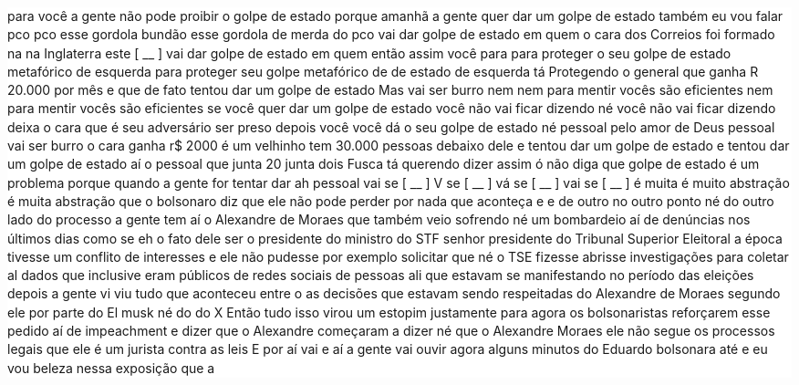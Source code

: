 para você a gente não pode proibir o
golpe de estado porque amanhã a gente
quer dar um golpe de estado também eu
vou falar pco pco esse gordola bundão
esse gordola de merda do pco vai dar
golpe de estado em quem o cara dos
Correios foi formado na na Inglaterra
este [ __ ] vai dar golpe de estado em
quem então assim você para para proteger
o seu golpe de estado metafórico de
esquerda para proteger seu golpe
metafórico de de estado de esquerda tá
Protegendo o general que ganha R 20.000
por mês e que de fato tentou dar um
golpe de estado Mas vai ser burro nem
nem para mentir vocês são eficientes nem
para mentir vocês são eficientes se você
quer dar um golpe de estado você não vai
ficar dizendo né você não vai ficar
dizendo deixa o cara que é seu
adversário ser preso depois você você dá
o seu golpe de estado né
pessoal pelo amor de Deus pessoal vai
ser burro o cara ganha r$ 2000 é um
velhinho tem 30.000 pessoas debaixo dele
e tentou dar um golpe de estado e tentou
dar um golpe de estado aí o pessoal que
junta 20 junta dois Fusca tá querendo
dizer assim ó não diga que golpe de
estado é um problema porque quando a
gente for tentar dar ah pessoal vai se
[ __ ] V se [ __ ] vá se
[ __ ] vai se [ __ ] é muita é muito
abstração é muita
abstração que o bolsonaro diz que ele
não pode perder por nada que aconteça e
e de outro no outro ponto né do outro
lado do processo a gente tem aí o
Alexandre de Moraes que também veio
sofrendo né um bombardeio aí de
denúncias nos últimos dias como se eh o
fato dele ser o presidente do ministro
do STF senhor presidente do Tribunal
Superior Eleitoral a época tivesse um
conflito de interesses e ele não pudesse
por exemplo solicitar que né o TSE
fizesse abrisse investigações para
coletar al dados que inclusive eram
públicos de redes sociais de pessoas ali
que estavam se manifestando no período
das eleições depois a gente vi viu tudo
que aconteceu entre o as decisões que
estavam sendo respeitadas do Alexandre
de Moraes segundo ele por parte do El
musk né do do X Então tudo isso virou um
estopim justamente para agora os
bolsonaristas reforçarem esse pedido aí
de impeachment e dizer que o Alexandre
começaram a dizer né que o Alexandre
Moraes ele não segue os processos legais
que ele é um jurista contra as leis E
por aí vai e aí a gente vai ouvir agora
alguns minutos do Eduardo bolsonara até
e eu vou beleza nessa exposição que a